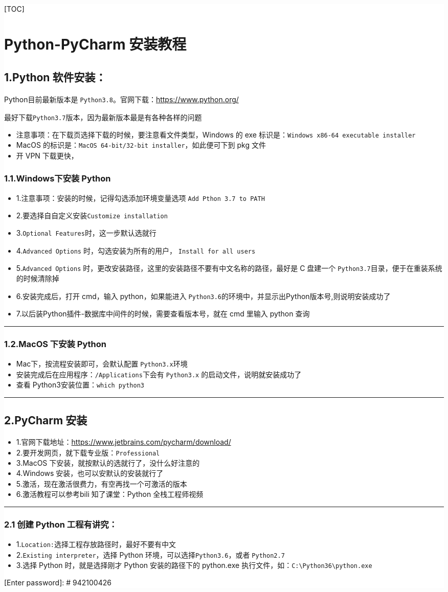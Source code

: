 [TOC]

#  Python-PyCharm 安装教程

## 1.Python 软件安装：

Python目前最新版本是 `Python3.8`。官网下载：https://www.python.org/

最好下载`Python3.7`版本，因为最新版本最是有各种各样的问题

- 注意事项：在下载页选择下载的时候，要注意看文件类型，Windows 的 exe 标识是：`Windows x86-64 executable installer`
- MacOS 的标识是：`MacOS 64-bit/32-bit installer`，如此便可下到 pkg 文件
- 开 VPN 下载更快，

### 1.1.Windows下安装 Python

- 1.注意事项：安装的时候，记得勾选添加环境变量选项 `Add Pthon 3.7 to PATH`
- 2.要选择自自定义安装`Customize installation`

- 3.`Optional Features`时，这一步默认选就行
- 4.`Advanced Options` 时，勾选安装为所有的用户， `Install for all users`
- 5.`Advanced Options` 时，更改安装路径，这里的安装路径不要有中文名称的路径，最好是 C 盘建一个 `Python3.7`目录，便于在重装系统的时候清除掉
- 6.安装完成后，打开 cmd，输入 python，如果能进入 `Python3.6`的环境中，并显示出Python版本号,则说明安装成功了
- 7.以后装Python插件-数据库中间件的时候，需要查看版本号，就在 cmd 里输入 python 查询



------

### 1.2.MacOS 下安装 Python

- Mac下，按流程安装即可，会默认配置 `Python3.x`环境
- 安装完成后在应用程序：`/Applications`下会有 `Python3.x` 的启动文件，说明就安装成功了
- 查看 Python3安装位置：`which python3`



------

## 2.PyCharm 安装

- 1.官网下载地址：https://www.jetbrains.com/pycharm/download/
- 2.要开发网页，就下载专业版：`Professional`
- 3.MacOS 下安装，就按默认的选就行了，没什么好注意的
- 4.Windows 安装，也可以安默认的安装就行了
- 5.激活，现在激活很费力，有空再找一个可激活的版本
- 6.激活教程可以参考bili 知了课堂：Python 全栈工程师视频



------

### 2.1 创建 Python 工程有讲究：

- 1.`Location:`选择工程存放路径时，最好不要有中文
- 2.`Existing interpreter`，选择 Python 环境，可以选择`Python3.6`，或者 `Python2.7`
- 3.选择 Python 时，就是选择刚才 Python 安装的路径下的 python.exe 执行文件，如：`C:\Python36\python.exe`


[Enter password]: # 942100426